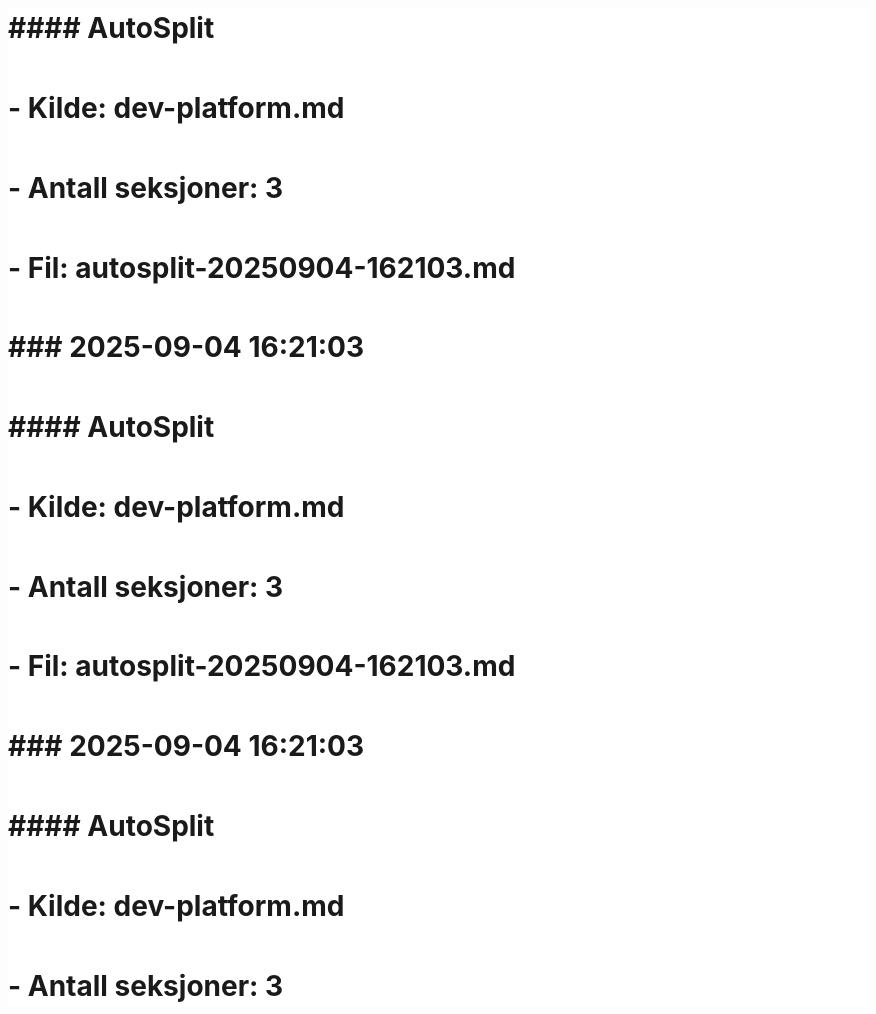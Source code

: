 # \#### AutoSplit

# \- Kilde: dev-platform.md

# \- Antall seksjoner: 3

# \- Fil: autosplit-20250904-162103.md

#

#

#

#

# \### 2025-09-04 16:21:03

# \#### AutoSplit

# \- Kilde: dev-platform.md

# \- Antall seksjoner: 3

# \- Fil: autosplit-20250904-162103.md

#

#

#

#

# \### 2025-09-04 16:21:03

# \#### AutoSplit

# \- Kilde: dev-platform.md

# \- Antall seksjoner: 3
